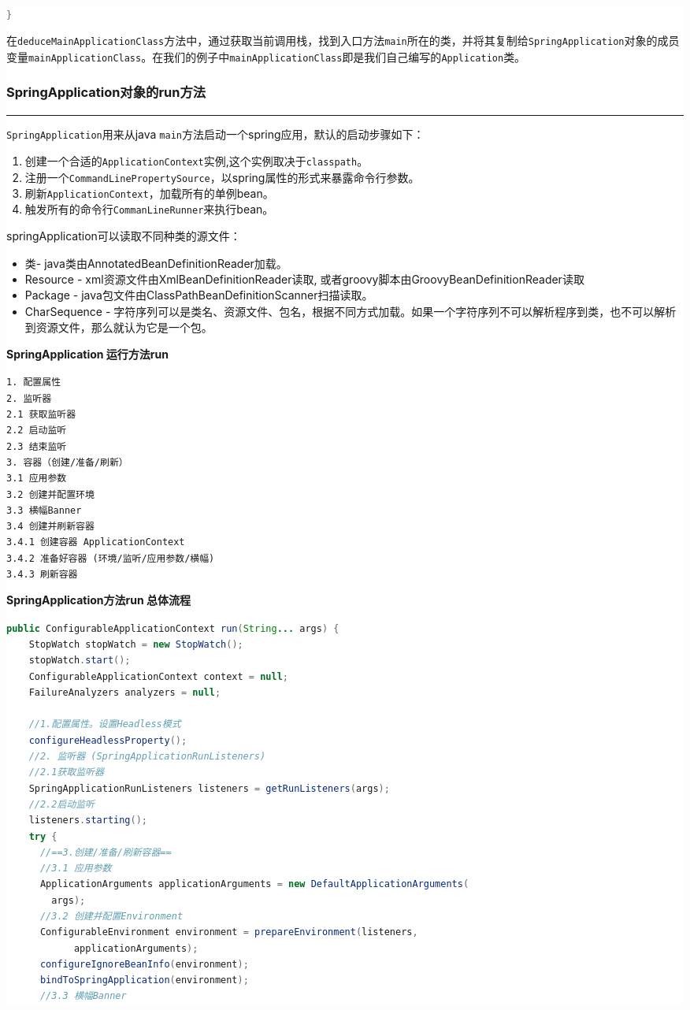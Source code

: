 ```java
}
```
在`deduceMainApplicationClass`方法中，通过获取当前调用栈，找到入口方法`main`所在的类，并将其复制给`SpringApplication`对象的成员变量`mainApplicationClass`。在我们的例子中`mainApplicationClass`即是我们自己编写的`Application`类。

### SpringApplication对象的run方法



---

`SpringApplication`用来从java `main`方法启动一个spring应用，默认的启动步骤如下：
1. 创建一个合适的`ApplicationContext`实例,这个实例取决于`classpath`。
2. 注册一个`CommandLinePropertySource`，以spring属性的形式来暴露命令行参数。
3. 刷新`ApplicationContext`，加载所有的单例bean。
4. 触发所有的命令行`CommanLineRunner`来执行bean。

springApplication可以读取不同种类的源文件：
* 类- java类由AnnotatedBeanDefinitionReader加载。
* Resource - xml资源文件由XmlBeanDefinitionReader读取, 或者groovy脚本由GroovyBeanDefinitionReader读取
* Package - java包文件由ClassPathBeanDefinitionScanner扫描读取。
* CharSequence - 字符序列可以是类名、资源文件、包名，根据不同方式加载。如果一个字符序列不可以解析程序到类，也不可以解析到资源文件，那么就认为它是一个包。


**SpringApplication 运行方法run**  
````
1. 配置属性  
2. 监听器
2.1 获取监听器
2.2 启动监听
2.3 结束监听
3. 容器（创建/准备/刷新）  
3.1 应用参数  
3.2 创建并配置环境  
3.3 横幅Banner
3.4 创建并刷新容器
3.4.1 创建容器 ApplicationContext  
3.4.2 准备好容器 (环境/监听/应用参数/横幅)
3.4.3 刷新容器   
````

**SpringApplication方法run 总体流程**
```java
public ConfigurableApplicationContext run(String... args) {
    StopWatch stopWatch = new StopWatch();
    stopWatch.start();
    ConfigurableApplicationContext context = null;
  	FailureAnalyzers analyzers = null;

    //1.配置属性。设置Headless模式
    configureHeadlessProperty();
    //2. 监听器 (SpringApplicationRunListeners)
    //2.1获取监听器
    SpringApplicationRunListeners listeners = getRunListeners(args);
    //2.2启动监听
    listeners.starting();
    try {
      //==3.创建/准备/刷新容器==
      //3.1 应用参数
      ApplicationArguments applicationArguments = new DefaultApplicationArguments(
        args);
      //3.2 创建并配置Environment
      ConfigurableEnvironment environment = prepareEnvironment(listeners,
      		applicationArguments);
      configureIgnoreBeanInfo(environment);
      bindToSpringApplication(environment);
      //3.3 横幅Banner
```